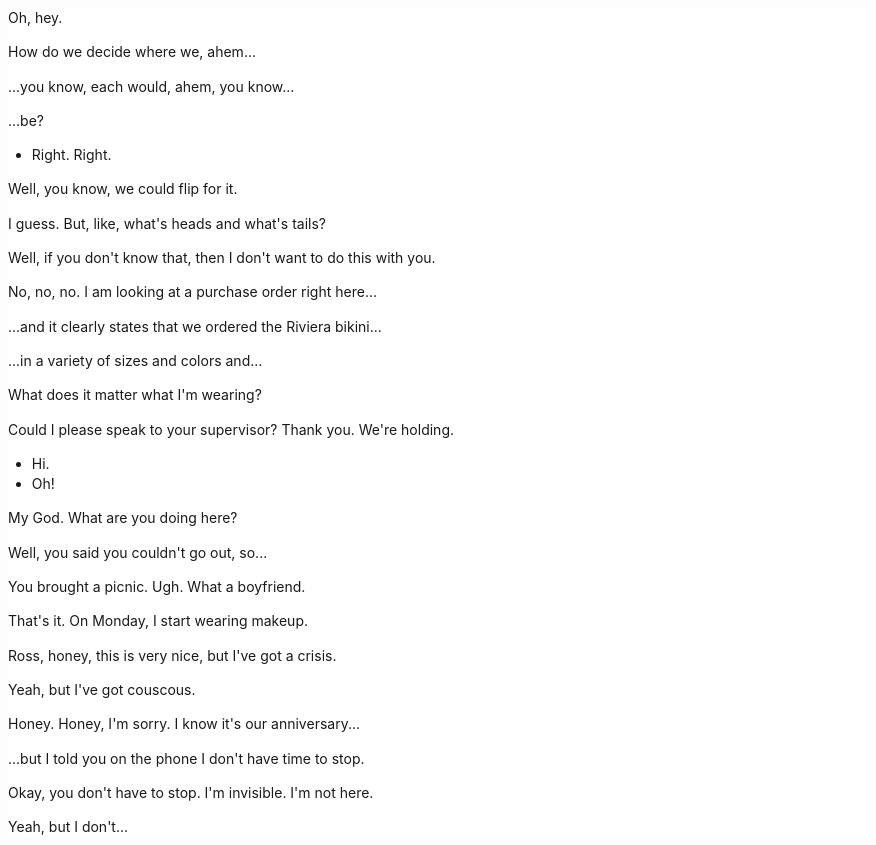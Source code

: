 Oh, hey.

How do we decide where we, ahem...

...you know, each would, ahem,
you know...

...be?
- Right. Right.

Well, you know, we could flip for it.

I guess. But, like, what's heads
and what's tails?

Well, if you don't know that,
then I don't want to do this with you.

No, no, no. I am looking
at a purchase order right here...

...and it clearly states
that we ordered the Riviera bikini...

...in a variety of sizes and colors and...

What does it matter what I'm wearing?

Could I please speak to your supervisor?
Thank you. We're holding.

- Hi.
- Oh!

My God. What are you doing here?

Well, you said
you couldn't go out, so...

You brought a picnic.
Ugh. What a boyfriend.

That's it. On Monday,
I start wearing makeup.

Ross, honey, this is very nice,
but I've got a crisis.

Yeah, but I've got couscous.

Honey. Honey, I'm sorry.
I know it's our anniversary...

...but I told you on the phone
I don't have time to stop.

Okay, you don't have to stop.
I'm invisible. I'm not here.

Yeah, but I don't...
